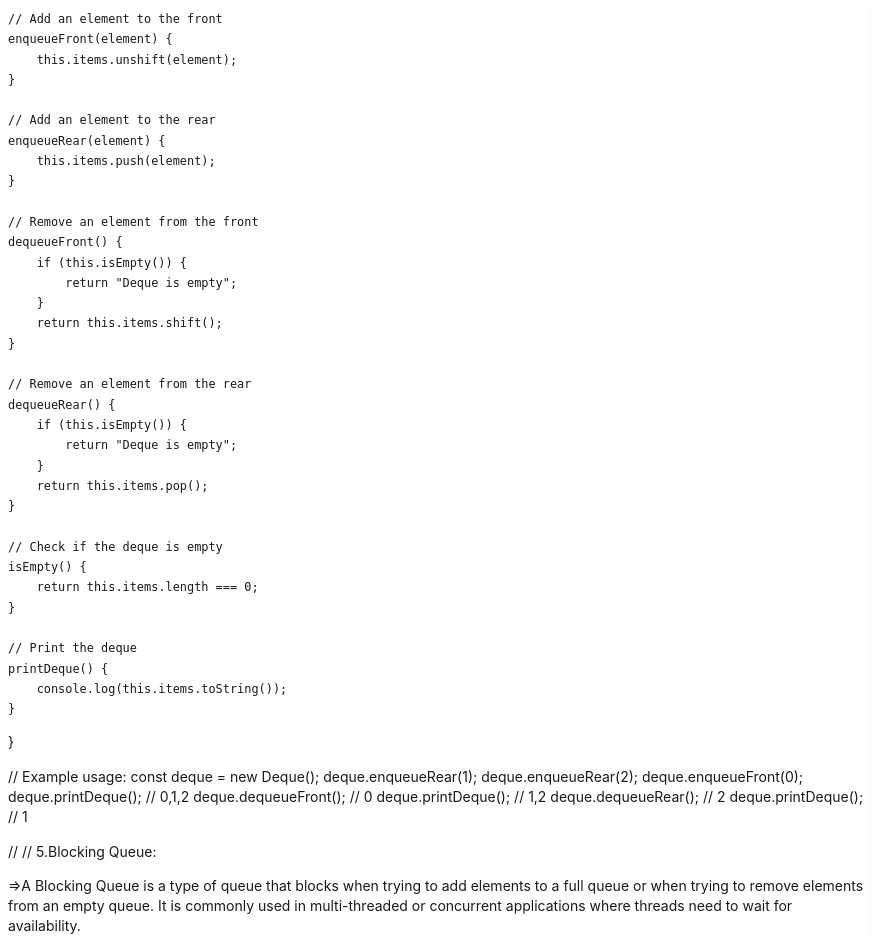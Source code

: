    // Add an element to the front
    enqueueFront(element) {
        this.items.unshift(element);
    }

    // Add an element to the rear
    enqueueRear(element) {
        this.items.push(element);
    }

    // Remove an element from the front
    dequeueFront() {
        if (this.isEmpty()) {
            return "Deque is empty";
        }
        return this.items.shift();
    }

    // Remove an element from the rear
    dequeueRear() {
        if (this.isEmpty()) {
            return "Deque is empty";
        }
        return this.items.pop();
    }

    // Check if the deque is empty
    isEmpty() {
        return this.items.length === 0;
    }

    // Print the deque
    printDeque() {
        console.log(this.items.toString());
    }
}

// Example usage:
const deque = new Deque();
deque.enqueueRear(1);
deque.enqueueRear(2);
deque.enqueueFront(0);
deque.printDeque();  // 0,1,2
deque.dequeueFront();  // 0
deque.printDeque();  // 1,2
deque.dequeueRear();  // 2
deque.printDeque();  // 1


//            //
5.Blocking Queue:

=>A Blocking Queue is a type of queue that blocks when trying to add elements to a full queue or when trying to remove elements from an empty queue. It is commonly used in multi-threaded or concurrent applications where threads need to wait for availability.
